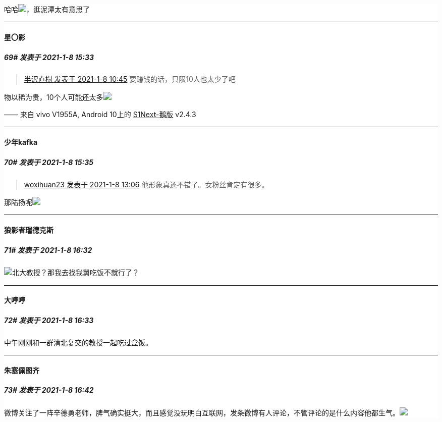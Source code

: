 
哈哈<img src="https://static.saraba1st.com/image/smiley/face2017/065.png" referrerpolicy="no-referrer">，逛泥潭太有意思了


-----

####  星〇影  
##### 69#       发表于 2021-1-8 15:33


<blockquote><a href="httphttps://bbs.saraba1st.com/2b/forum.php?mod=redirect&amp;goto=findpost&amp;pid=49973598&amp;ptid=1981804" target="_blank">半沢直樹 发表于 2021-1-8 10:45</a>
要赚钱的话，只限10人也太少了吧</blockquote>
物以稀为贵，10个人可能还太多<img src="https://static.saraba1st.com/image/smiley/face2017/037.png" referrerpolicy="no-referrer">

—— 来自 vivo V1955A, Android 10上的 [S1Next-鹅版](https://github.com/ykrank/S1-Next/releases) v2.4.3


-----

####  少年kafka  
##### 70#       发表于 2021-1-8 15:35


<blockquote><a href="httphttps://bbs.saraba1st.com/2b/forum.php?mod=redirect&amp;goto=findpost&amp;pid=49975022&amp;ptid=1981804" target="_blank">woxihuan23 发表于 2021-1-8 13:06</a>
他形象真还不错了。女粉丝肯定有很多。</blockquote>
那陆扬呢<img src="https://static.saraba1st.com/image/smiley/face2017/053.png" referrerpolicy="no-referrer">


-----

####  狼影者瑞德克斯  
##### 71#       发表于 2021-1-8 16:32


<img src="https://static.saraba1st.com/image/smiley/face2017/067.png" referrerpolicy="no-referrer">北大教授？那我去找我舅吃饭不就行了？


-----

####  大哼哼  
##### 72#       发表于 2021-1-8 16:33


中午刚刚和一群清北复交的教授一起吃过盒饭。


-----

####  朱塞佩图齐  
##### 73#       发表于 2021-1-8 16:42


微博关注了一阵辛德勇老师，脾气确实挺大，而且感觉没玩明白互联网，发条微博有人评论，不管评论的是什么内容他都生气。<img src="https://static.saraba1st.com/image/smiley/face2017/066.png" referrerpolicy="no-referrer">
